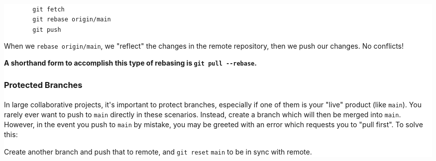 ```
        git fetch
        git rebase origin/main
        git push
```

When we `rebase origin/main`, we "reflect" the changes in the remote repository, then we push our changes. No conflicts!

**A shorthand form to accomplish this type of rebasing is `git pull --rebase`.**

### Protected Branches

In large collaborative projects, it's important to protect branches, especially if one of them is your "live" product (like `main`). You rarely ever want to push to `main` directly in these scenarios. Instead, create a branch which will then be merged into `main`. However, in the event you push to `main` by mistake, you may be greeted with an error which requests you to "pull first". To solve this:

Create another branch and push that to remote, and `git reset` `main` to be in sync with remote.
